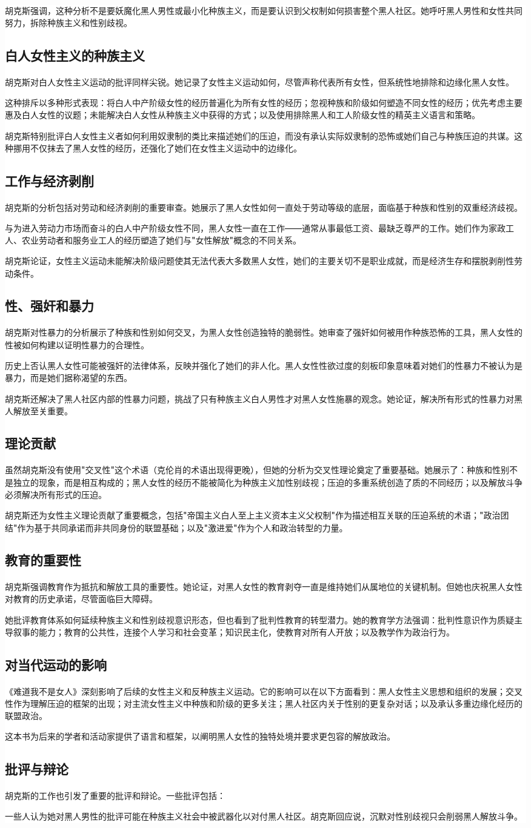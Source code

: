 胡克斯强调，这种分析不是要妖魔化黑人男性或最小化种族主义，而是要认识到父权制如何损害整个黑人社区。她呼吁黑人男性和女性共同努力，拆除种族主义和性别歧视。

## 白人女性主义的种族主义

胡克斯对白人女性主义运动的批评同样尖锐。她记录了女性主义运动如何，尽管声称代表所有女性，但系统性地排除和边缘化黑人女性。

这种排斥以多种形式表现：将白人中产阶级女性的经历普遍化为所有女性的经历；忽视种族和阶级如何塑造不同女性的经历；优先考虑主要惠及白人女性的议题；未能解决白人女性从种族主义中获得的方式；以及使用排除黑人和工人阶级女性的精英主义语言和策略。

胡克斯特别批评白人女性主义者如何利用奴隶制的类比来描述她们的压迫，而没有承认实际奴隶制的恐怖或她们自己与种族压迫的共谋。这种挪用不仅抹去了黑人女性的经历，还强化了她们在女性主义运动中的边缘化。

## 工作与经济剥削

胡克斯的分析包括对劳动和经济剥削的重要审查。她展示了黑人女性如何一直处于劳动等级的底层，面临基于种族和性别的双重经济歧视。

与为进入劳动力市场而奋斗的白人中产阶级女性不同，黑人女性一直在工作——通常从事最低工资、最缺乏尊严的工作。她们作为家政工人、农业劳动者和服务业工人的经历塑造了她们与"女性解放"概念的不同关系。

胡克斯论证，女性主义运动未能解决阶级问题使其无法代表大多数黑人女性，她们的主要关切不是职业成就，而是经济生存和摆脱剥削性劳动条件。

## 性、强奸和暴力

胡克斯对性暴力的分析展示了种族和性别如何交叉，为黑人女性创造独特的脆弱性。她审查了强奸如何被用作种族恐怖的工具，黑人女性的性被如何构建以证明性暴力的合理性。

历史上否认黑人女性可能被强奸的法律体系，反映并强化了她们的非人化。黑人女性性欲过度的刻板印象意味着对她们的性暴力不被认为是暴力，而是她们据称渴望的东西。

胡克斯还解决了黑人社区内部的性暴力问题，挑战了只有种族主义白人男性才对黑人女性施暴的观念。她论证，解决所有形式的性暴力对黑人解放至关重要。

## 理论贡献

虽然胡克斯没有使用"交叉性"这个术语（克伦肖的术语出现得更晚），但她的分析为交叉性理论奠定了重要基础。她展示了：种族和性别不是独立的现象，而是相互构成的；黑人女性的经历不能被简化为种族主义加性别歧视；压迫的多重系统创造了质的不同经历；以及解放斗争必须解决所有形式的压迫。

胡克斯还为女性主义理论贡献了重要概念，包括"帝国主义白人至上主义资本主义父权制"作为描述相互关联的压迫系统的术语；"政治团结"作为基于共同承诺而非共同身份的联盟基础；以及"激进爱"作为个人和政治转型的力量。

## 教育的重要性

胡克斯强调教育作为抵抗和解放工具的重要性。她论证，对黑人女性的教育剥夺一直是维持她们从属地位的关键机制。但她也庆祝黑人女性对教育的历史承诺，尽管面临巨大障碍。

她批评教育体系如何延续种族主义和性别歧视意识形态，但也看到了批判性教育的转型潜力。她的教育学方法强调：批判性意识作为质疑主导叙事的能力；教育的公共性，连接个人学习和社会变革；知识民主化，使教育对所有人开放；以及教学作为政治行为。

## 对当代运动的影响

《难道我不是女人》深刻影响了后续的女性主义和反种族主义运动。它的影响可以在以下方面看到：黑人女性主义思想和组织的发展；交叉性作为理解压迫的框架的出现；对主流女性主义中种族和阶级的更多关注；黑人社区内关于性别的更复杂对话；以及承认多重边缘化经历的联盟政治。

这本书为后来的学者和活动家提供了语言和框架，以阐明黑人女性的独特处境并要求更包容的解放政治。

## 批评与辩论

胡克斯的工作也引发了重要的批评和辩论。一些批评包括：

一些人认为她对黑人男性的批评可能在种族主义社会中被武器化以对付黑人社区。胡克斯回应说，沉默对性别歧视只会削弱黑人解放斗争。
